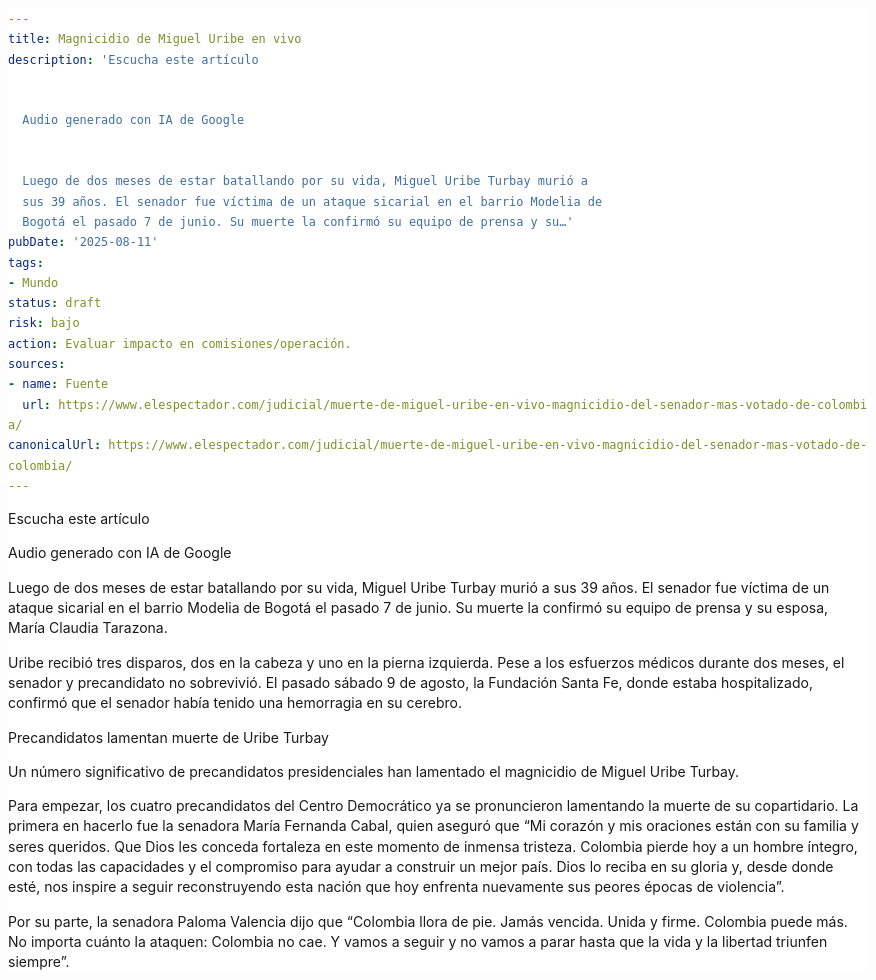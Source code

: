 ```yaml
---
title: Magnicidio de Miguel Uribe en vivo
description: 'Escucha este artículo


  Audio generado con IA de Google


  Luego de dos meses de estar batallando por su vida, Miguel Uribe Turbay murió a
  sus 39 años. El senador fue víctima de un ataque sicarial en el barrio Modelia de
  Bogotá el pasado 7 de junio. Su muerte la confirmó su equipo de prensa y su…'
pubDate: '2025-08-11'
tags:
- Mundo
status: draft
risk: bajo
action: Evaluar impacto en comisiones/operación.
sources:
- name: Fuente
  url: https://www.elespectador.com/judicial/muerte-de-miguel-uribe-en-vivo-magnicidio-del-senador-mas-votado-de-colombia/
canonicalUrl: https://www.elespectador.com/judicial/muerte-de-miguel-uribe-en-vivo-magnicidio-del-senador-mas-votado-de-colombia/
---
```

Escucha este artículo

Audio generado con IA de Google

Luego de dos meses de estar batallando por su vida, Miguel Uribe Turbay murió a sus 39 años. El senador fue víctima de un ataque sicarial en el barrio Modelia de Bogotá el pasado 7 de junio. Su muerte la confirmó su equipo de prensa y su esposa, María Claudia Tarazona.

Uribe recibió tres disparos, dos en la cabeza y uno en la pierna izquierda. Pese a los esfuerzos médicos durante dos meses, el senador y precandidato no sobrevivió. El pasado sábado 9 de agosto, la Fundación Santa Fe, donde estaba hospitalizado, confirmó que el senador había tenido una hemorragia en su cerebro.

Precandidatos lamentan muerte de Uribe Turbay

Un número significativo de precandidatos presidenciales han lamentado el magnicidio de Miguel Uribe Turbay.

Para empezar, los cuatro precandidatos del Centro Democrático ya se pronuncieron lamentando la muerte de su copartidario. La primera en hacerlo fue la senadora María Fernanda Cabal, quien aseguró que “Mi corazón y mis oraciones están con su familia y seres queridos. Que Dios les conceda fortaleza en este momento de inmensa tristeza. Colombia pierde hoy a un hombre íntegro, con todas las capacidades y el compromiso para ayudar a construir un mejor país. Dios lo reciba en su gloria y, desde donde esté, nos inspire a seguir reconstruyendo esta nación que hoy enfrenta nuevamente sus peores épocas de violencia”.

Por su parte, la senadora Paloma Valencia dijo que “Colombia llora de pie. Jamás vencida. Unida y firme. Colombia puede más. No importa cuánto la ataquen: Colombia no cae. Y vamos a seguir y no vamos a parar hasta que la vida y la libertad triunfen siempre”.
